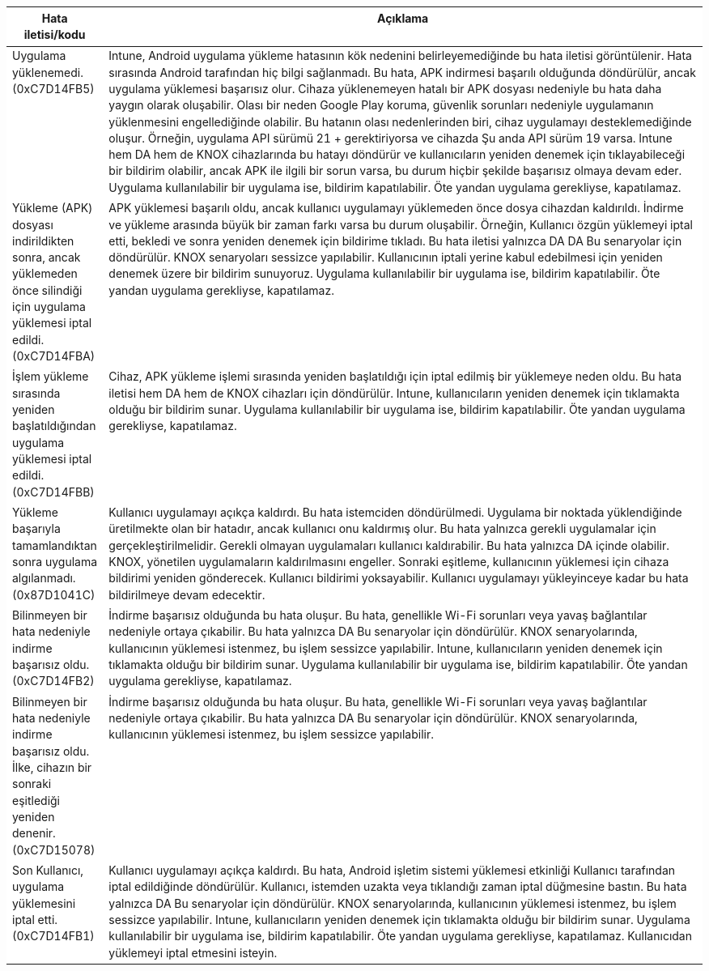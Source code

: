 | Hata iletisi/kodu | Açıklama |
|---------------------------------------------------------------------------------------------------------------------------------------------|--------------------------------------------------------------------------------------------------------------------------------------------------------------------------------------------------------------------------------------------------------------------------------------------------------------------------------------------------------------------------------------------------------------------------------------------------------------------------------------------------------------------------------------------------------------------------------------------------------------------------------------------------------------------------------------------------------------------------------------------------------------------------------------------------------------------------------------------------------------------------------------------------------------------------------------------------------------------------------------------------------------------------|
| Uygulama yüklenemedi. (0xC7D14FB5) | Intune, Android uygulama yükleme hatasının kök nedenini belirleyemediğinde bu hata iletisi görüntülenir. Hata sırasında Android tarafından hiç bilgi sağlanmadı. Bu hata, APK indirmesi başarılı olduğunda döndürülür, ancak uygulama yüklemesi başarısız olur. Cihaza yüklenemeyen hatalı bir APK dosyası nedeniyle bu hata daha yaygın olarak oluşabilir. Olası bir neden Google Play koruma, güvenlik sorunları nedeniyle uygulamanın yüklenmesini engellediğinde olabilir. Bu hatanın olası nedenlerinden biri, cihaz uygulamayı desteklemediğinde oluşur. Örneğin, uygulama API sürümü 21 + gerektiriyorsa ve cihazda Şu anda API sürüm 19 varsa. Intune hem DA hem de KNOX cihazlarında bu hatayı döndürür ve kullanıcıların yeniden denemek için tıklayabileceği bir bildirim olabilir, ancak APK ile ilgili bir sorun varsa, bu durum hiçbir şekilde başarısız olmaya devam eder. Uygulama kullanılabilir bir uygulama ise, bildirim kapatılabilir. Öte yandan uygulama gerekliyse, kapatılamaz. |
| Yükleme (APK) dosyası indirildikten sonra, ancak yüklemeden önce silindiği için uygulama yüklemesi iptal edildi. (0xC7D14FBA) | APK yüklemesi başarılı oldu, ancak kullanıcı uygulamayı yüklemeden önce dosya cihazdan kaldırıldı. İndirme ve yükleme arasında büyük bir zaman farkı varsa bu durum oluşabilir. Örneğin, Kullanıcı özgün yüklemeyi iptal etti, bekledi ve sonra yeniden denemek için bildirime tıkladı. Bu hata iletisi yalnızca DA DA Bu senaryolar için döndürülür. KNOX senaryoları sessizce yapılabilir. Kullanıcının iptali yerine kabul edebilmesi için yeniden denemek üzere bir bildirim sunuyoruz. Uygulama kullanılabilir bir uygulama ise, bildirim kapatılabilir. Öte yandan uygulama gerekliyse, kapatılamaz. |
| İşlem yükleme sırasında yeniden başlatıldığından uygulama yüklemesi iptal edildi. (0xC7D14FBB) | Cihaz, APK yükleme işlemi sırasında yeniden başlatıldığı için iptal edilmiş bir yüklemeye neden oldu. Bu hata iletisi hem DA hem de KNOX cihazları için döndürülür. Intune, kullanıcıların yeniden denemek için tıklamakta olduğu bir bildirim sunar. Uygulama kullanılabilir bir uygulama ise, bildirim kapatılabilir. Öte yandan uygulama gerekliyse, kapatılamaz. |
| Yükleme başarıyla tamamlandıktan sonra uygulama algılanmadı. (0x87D1041C) | Kullanıcı uygulamayı açıkça kaldırdı. Bu hata istemciden döndürülmedi. Uygulama bir noktada yüklendiğinde üretilmekte olan bir hatadır, ancak kullanıcı onu kaldırmış olur. Bu hata yalnızca gerekli uygulamalar için gerçekleştirilmelidir. Gerekli olmayan uygulamaları kullanıcı kaldırabilir. Bu hata yalnızca DA içinde olabilir. KNOX, yönetilen uygulamaların kaldırılmasını engeller. Sonraki eşitleme, kullanıcının yüklemesi için cihaza bildirimi yeniden gönderecek. Kullanıcı bildirimi yoksayabilir. Kullanıcı uygulamayı yükleyinceye kadar bu hata bildirilmeye devam edecektir. |
| Bilinmeyen bir hata nedeniyle indirme başarısız oldu. (0xC7D14FB2) | İndirme başarısız olduğunda bu hata oluşur. Bu hata, genellikle Wi-Fi sorunları veya yavaş bağlantılar nedeniyle ortaya çıkabilir. Bu hata yalnızca DA Bu senaryolar için döndürülür. KNOX senaryolarında, kullanıcının yüklemesi istenmez, bu işlem sessizce yapılabilir. Intune, kullanıcıların yeniden denemek için tıklamakta olduğu bir bildirim sunar. Uygulama kullanılabilir bir uygulama ise, bildirim kapatılabilir. Öte yandan uygulama gerekliyse, kapatılamaz. |
| Bilinmeyen bir hata nedeniyle indirme başarısız oldu. İlke, cihazın bir sonraki eşitlediği yeniden denenir. (0xC7D15078) | İndirme başarısız olduğunda bu hata oluşur. Bu hata, genellikle Wi-Fi sorunları veya yavaş bağlantılar nedeniyle ortaya çıkabilir. Bu hata yalnızca DA Bu senaryolar için döndürülür. KNOX senaryolarında, kullanıcının yüklemesi istenmez, bu işlem sessizce yapılabilir. |
| Son Kullanıcı, uygulama yüklemesini iptal etti. (0xC7D14FB1) | Kullanıcı uygulamayı açıkça kaldırdı. Bu hata, Android işletim sistemi yüklemesi etkinliği Kullanıcı tarafından iptal edildiğinde döndürülür. Kullanıcı, istemden uzakta veya tıklandığı zaman iptal düğmesine bastın. Bu hata yalnızca DA Bu senaryolar için döndürülür. KNOX senaryolarında, kullanıcının yüklemesi istenmez, bu işlem sessizce yapılabilir. Intune, kullanıcıların yeniden denemek için tıklamakta olduğu bir bildirim sunar. Uygulama kullanılabilir bir uygulama ise, bildirim kapatılabilir. Öte yandan uygulama gerekliyse, kapatılamaz. Kullanıcıdan yüklemeyi iptal etmesini isteyin. |